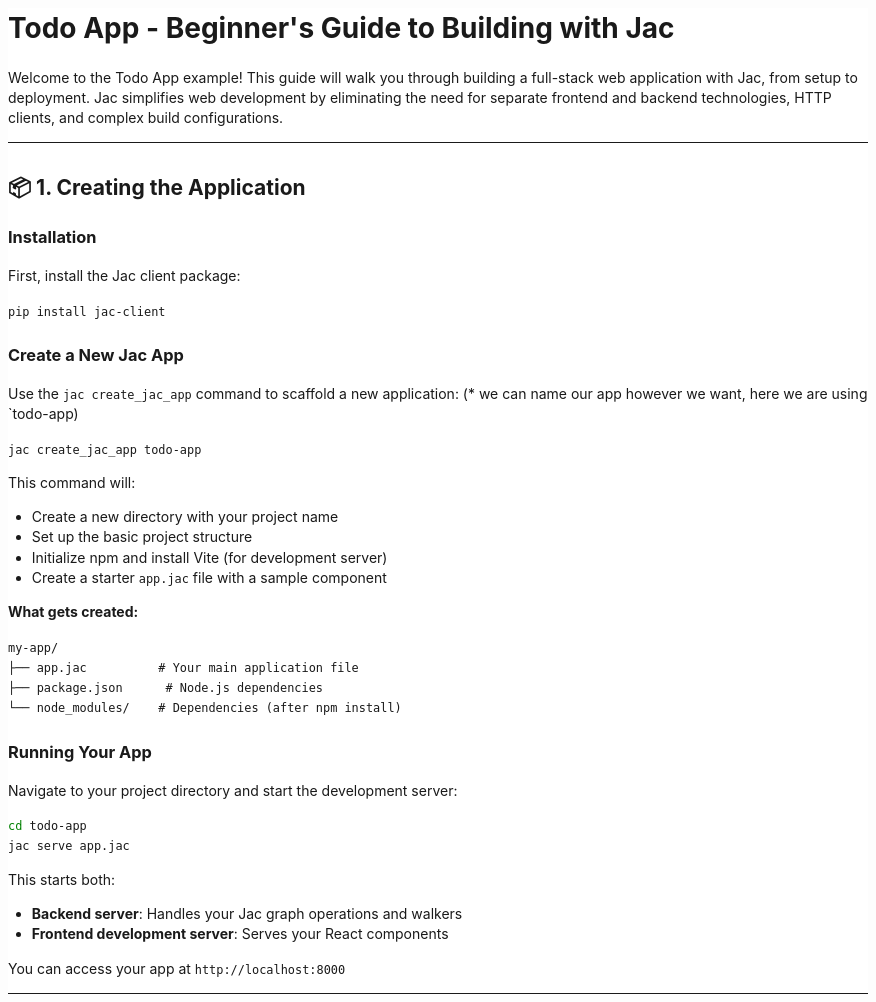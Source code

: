 # Todo App - Beginner's Guide to Building with Jac

Welcome to the Todo App example! This guide will walk you through building a full-stack web application with Jac, from setup to deployment. Jac simplifies web development by eliminating the need for separate frontend and backend technologies, HTTP clients, and complex build configurations.

---

## 📦 1. Creating the Application

### Installation

First, install the Jac client package:

```bash
pip install jac-client
```

### Create a New Jac App

Use the `jac create_jac_app` command to scaffold a new application: (* we can name our app however we want, here we are using `todo-app)

```bash
jac create_jac_app todo-app
```

This command will:
- Create a new directory with your project name
- Set up the basic project structure
- Initialize npm and install Vite (for development server)
- Create a starter `app.jac` file with a sample component

**What gets created:**
```
my-app/
├── app.jac          # Your main application file
├── package.json      # Node.js dependencies
└── node_modules/    # Dependencies (after npm install)
```

### Running Your App

Navigate to your project directory and start the development server:

```bash
cd todo-app
jac serve app.jac
```

This starts both:
- **Backend server**: Handles your Jac graph operations and walkers
- **Frontend development server**: Serves your React components

You can access your app at `http://localhost:8000`

---